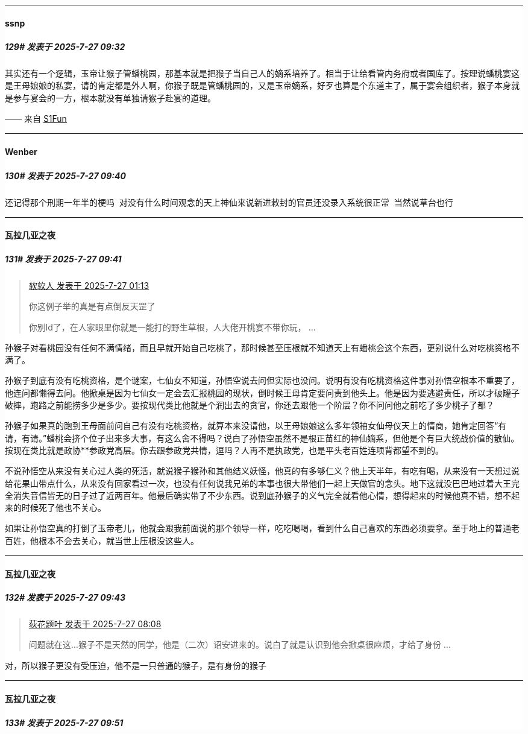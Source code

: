 
*****

####  ssnp  
##### 129#       发表于 2025-7-27 09:32

其实还有一个逻辑，玉帝让猴子管蟠桃园，那基本就是把猴子当自己人的嫡系培养了。相当于让给看管内务府或者国库了。按理说蟠桃宴这是王母娘娘的私宴，请的肯定都是外人啊，你猴子既是管蟠桃园的，又是玉帝嫡系，好歹也算是个东道主了，属于宴会组织者，猴子本身就是参与宴会的一方，根本就没有单独请猴子赴宴的道理。

—— 来自 [S1Fun](https://s1fun.koalcat.com)


*****

####  Wenber  
##### 130#       发表于 2025-7-27 09:40

还记得那个刑期一年半的梗吗  对没有什么时间观念的天上神仙来说新进敕封的官员还没录入系统很正常  当然说草台也行

*****

####  瓦拉几亚之夜  
##### 131#       发表于 2025-7-27 09:41

<blockquote><a href="httphttps://stage1st.com/2b/forum.php?mod=redirect&amp;goto=findpost&amp;pid=68165027&amp;ptid=2257415" target="_blank">软软人 发表于 2025-7-27 01:13</a>

你这例子举的真是有点倒反天罡了

你别ld了，在人家眼里你就是一能打的野生草根，人大佬开桃宴不带你玩， ...</blockquote>
孙猴子对看桃园没有任何不满情绪，而且早就开始自己吃桃了，那时候甚至压根就不知道天上有蟠桃会这个东西，更别说什么对吃桃资格不满了。

孙猴子到底有没有吃桃资格，是个谜案，七仙女不知道，孙悟空说去问但实际也没问。说明有没有吃桃资格这件事对孙悟空根本不重要了，他连问都懒得去问。他掀桌是因为七仙女一定会去汇报桃园的现状，倒时候王母肯定要问责到他头上。他是因为要逃避责任，所以才破罐子破摔，跑路之前能捞多少是多少。要按现代类比他就是个润出去的贪官，你还去跟他一个阶层？你不问问他之前吃了多少桃子了都？

孙猴子如果真的跑到王母面前问自己有没有吃桃资格，就算本来没请他，以王母娘娘这么多年领袖女仙母仪天上的情商，她肯定回答“有请，有请。”蟠桃会挤个位子出来多大事，有这么舍不得吗？说白了孙悟空虽然不是根正苗红的神仙嫡系，但他是个有巨大统战价值的散仙。按现在类比就是政协**参政党高层。你去跟参政党共情，逗吗？人再不是执政党，也是平头老百姓连项背都望不到的。

不说孙悟空从来没有关心过人类的死活，就说猴子猴孙和其他结义妖怪，他真的有多够仁义？他上天半年，有吃有喝，从来没有一天想过说给花果山带点什么，从来没有回家看过一次，也没有任何说我兄弟的本事也很大带他们一起上天做官的念头。地下这就没巴巴地过着大王完全消失音信皆无的日子过了近两百年。他最后确实带了不少东西。说到底孙猴子的义气完全就看他心情，想得起来的时候他真不错，想不起来的时候死了他也不关心。

如果让孙悟空真的打倒了玉帝老儿，他就会跟我前面说的那个领导一样，吃吃喝喝，看到什么自己喜欢的东西必须要拿。至于地上的普通老百姓，他根本不会去关心，就当世上压根没这些人。

*****

####  瓦拉几亚之夜  
##### 132#       发表于 2025-7-27 09:43

<blockquote><a href="httphttps://stage1st.com/2b/forum.php?mod=redirect&amp;goto=findpost&amp;pid=68165435&amp;ptid=2257415" target="_blank">荻花题叶 发表于 2025-7-27 08:08</a>

问题就在这…猴子不是天然的同学，他是（二次）诏安进来的。说白了就是认识到他会掀桌很麻烦，才给了身份 ...</blockquote>
对，所以猴子更没有受压迫，他不是一只普通的猴子，是有身份的猴子


*****

####  瓦拉几亚之夜  
##### 133#       发表于 2025-7-27 09:51
